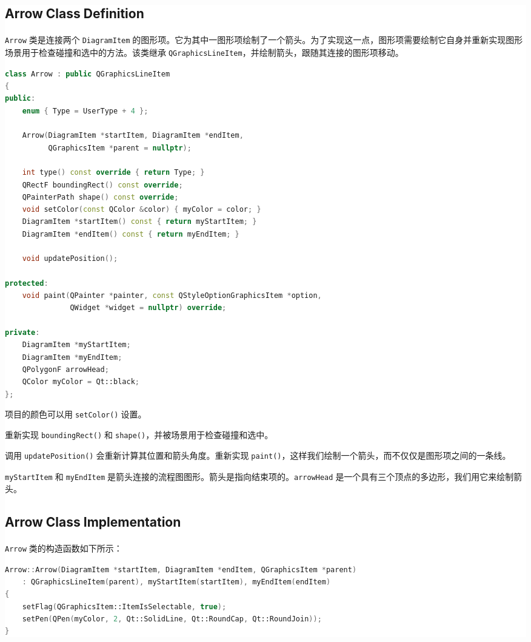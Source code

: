 ## Arrow Class Definition

`Arrow` 类是连接两个 `DiagramItem` 的图形项。它为其中一图形项绘制了一个箭头。为了实现这一点，图形项需要绘制它自身并重新实现图形场景用于检查碰撞和选中的方法。该类继承 `QGraphicsLineItem`，并绘制箭头，跟随其连接的图形项移动。

```c++
class Arrow : public QGraphicsLineItem
{
public:
    enum { Type = UserType + 4 };

    Arrow(DiagramItem *startItem, DiagramItem *endItem,
          QGraphicsItem *parent = nullptr);

    int type() const override { return Type; }
    QRectF boundingRect() const override;
    QPainterPath shape() const override;
    void setColor(const QColor &color) { myColor = color; }
    DiagramItem *startItem() const { return myStartItem; }
    DiagramItem *endItem() const { return myEndItem; }

    void updatePosition();

protected:
    void paint(QPainter *painter, const QStyleOptionGraphicsItem *option,
               QWidget *widget = nullptr) override;

private:
    DiagramItem *myStartItem;
    DiagramItem *myEndItem;
    QPolygonF arrowHead;
    QColor myColor = Qt::black;
};
```

项目的颜色可以用 `setColor()` 设置。

重新实现 `boundingRect()` 和 `shape()`，并被场景用于检查碰撞和选中。

调用 `updatePosition()` 会重新计算其位置和箭头角度。重新实现 `paint()`，这样我们绘制一个箭头，而不仅仅是图形项之间的一条线。

`myStartItem` 和 `myEndItem` 是箭头连接的流程图图形。箭头是指向结束项的。`arrowHead` 是一个具有三个顶点的多边形，我们用它来绘制箭头。

## Arrow Class Implementation

`Arrow` 类的构造函数如下所示：

```c++
Arrow::Arrow(DiagramItem *startItem, DiagramItem *endItem, QGraphicsItem *parent)
    : QGraphicsLineItem(parent), myStartItem(startItem), myEndItem(endItem)
{
    setFlag(QGraphicsItem::ItemIsSelectable, true);
    setPen(QPen(myColor, 2, Qt::SolidLine, Qt::RoundCap, Qt::RoundJoin));
}
```
